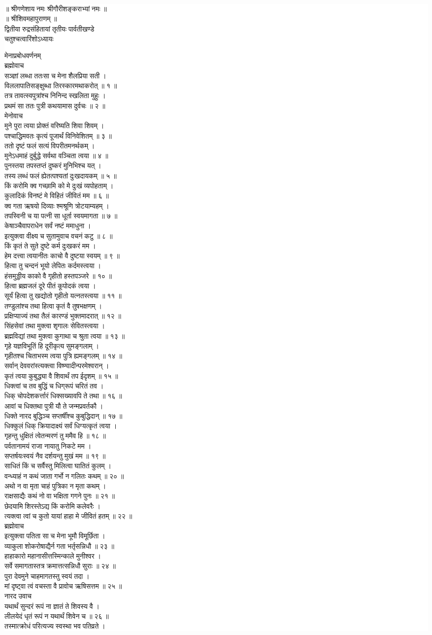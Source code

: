 
  
॥ श्रीगणेशाय नमः श्रीगौरीशङ्कराभ्यां नमः ॥  
॥ श्रीशिवमहापुराणम् ॥  
द्वितीया रुद्रसंहितायां तृतीयः पार्वतीखण्डे  
चतुश्चत्वारिंशोऽध्यायः  
  
मेनाप्रबोधवर्णनम्  
ब्रह्मोवाच  
सञ्ज्ञां लब्धा ततःसा च मेना शैलप्रिया सती ।  
विललापातिसङ्‌क्षुब्धा तिरस्कारमथाकरोत् ॥ १ ॥  
तत्र तावत्स्वपुत्रांश्च निनिन्द स्खलिता मुहुः ।  
प्रथमं सा ततः पुत्री कथयामास दुर्वचः ॥ २ ॥  
मेनोवाच  
मुने पुरा त्वया प्रोक्तं वरिष्यति शिवा शिवम् ।  
पश्चाद्धिमवतः कृत्यं पूजार्थं विनिवेशितम् ॥ ३ ॥  
ततो दृष्टं फलं सत्यं विपरीतमनर्थकम् ।  
मुनेऽधमाहं दुर्बुद्धे सर्वथा वञ्चिता त्वया ॥ ४ ॥  
पुनस्तया तपस्तप्तं दुष्करं मुनिभिश्च यत् ।  
तस्य लब्धं फलं ह्येतत्पश्यतां दुःखदायकम् ॥ ५ ॥  
किं करोमि क्व गच्छामि को मे दुःखं व्यपोहताम् ।  
कुलादिकं विनष्टं मे विहितं जीवितं मम ॥ ६ ॥  
क्व गता ऋषयो दिव्याः श्मश्रूणि त्रोटयाम्यहम् ।  
तपस्विनी च या पत्नी सा धूर्ता स्वयमागता ॥ ७ ॥  
केषाञ्चैवापराधेन सर्वं नष्टं ममाधुना ।  
इत्युक्त्वा वीक्ष्य च सुतामुवाच वचनं कटु ॥ ८ ॥  
किं कृतं ते सुते दुष्टे कर्म दुःखकरं मम ।  
हेम दत्त्वा त्वयानीतः काचो वै दुष्टया स्वयम् ॥ ९ ॥  
हित्वा तु चन्दनं भूयो लेपितः कर्दमस्त्वया ।  
हंसमुड्डीय काको वै गृहीतो हस्तपञ्जरे ॥ १० ॥  
हित्वा ब्रह्मजलं दूरे पीतं कूपोदकं त्वया ।  
सूर्यं हित्वा तु खद्योतो गृहीतो यत्नतस्त्वया ॥ ११ ॥  
तण्डुलांश्च तथा हित्वा कृतं वै तुषभक्षणम् ।  
प्रक्षिप्याज्यं तथा तैलं कारण्डं भुक्तमादरात् ॥ १२ ॥  
सिंहसेवां तथा मुक्त्वा शृगालः सेवितस्त्वया ।  
ब्रह्मविद्यां तथा मुक्त्वा कुगाथा च श्रुता त्वया ॥ १३ ॥  
गृहे यज्ञविभूतिं हि दूरीकृत्य सुमङ्गलाम् ।  
गृहीतश्च चिताभस्म त्वया पुत्रि ह्यमङ्गलम् ॥ १४ ॥  
सर्वान् देववरांस्त्यक्त्वा विष्ण्वादीन्परमेश्वरान् ।  
कृतं त्वया कुबुद्ध्या वै शिवार्थं तप ईदृशम् ॥ १५ ॥  
धिक्त्वां च तव बुद्धिं च धिग्‌रूपं चरितं तव ।  
धिक् चोपदेशकर्त्तारं धिक्सख्यावपि ते तथा ॥ १६ ॥  
आवां च धिक्तथा पुत्री यौ ते जन्मप्रवर्तकौ ।  
धिक्ते नारद बुद्धिञ्च सप्तर्षींश्च कुबुद्धिदान् ॥ १७ ॥  
धिक्कुलं धिक् क्रियादाक्ष्यं सर्वं धिग्यत्कृतं त्वया ।  
गृहन्तु धुक्षितं त्वेतन्मरणं तु ममैव हि ॥ १८ ॥  
पर्वतानामयं राजा नायातु निकटे मम ।  
सप्तर्षयःस्वयं नैव दर्शयन्तु मुखं मम ॥ १९ ॥  
साधितं किं च सर्वैस्तु मिलित्वा घातितं कुलम् ।  
वन्ध्याहं न कथं जाता गर्भो न गलितः कथम् ॥ २० ॥  
अथो न वा मृता चाहं पुत्रिका न मृता कथम् ।  
राक्षसाद्यैः कथं नो वा भक्षिता गगने पुनः ॥ २१ ॥  
छेदयामि शिरस्तेऽद्य किं करोमि कलेवरैः ।  
त्यक्त्वा त्वां च कुतो यायां हाहा मे जीवितं हतम् ॥ २२ ॥  
ब्रह्मोवाच  
इत्युक्त्वा पतिता सा च मेना भूमौ विमूर्छिता ।  
व्याकुला शोकरोषाद्यैर्न गता भर्तृसन्निधौ ॥ २३ ॥  
हाहाकारो महानासीत्तस्मिन्काले मुनीश्वर ।  
सर्वे समागतास्तत्र क्रमात्तत्सन्निधौ सुराः ॥ २४ ॥  
पुरा देवमुने चाहमागतस्तु स्वयं तदा ।  
मां दृष्ट्वा त्वं वचस्ता वै प्रावोच ऋषिसत्तम ॥ २५ ॥  
नारद उवाच  
यथार्थं सुन्दरं रूपं ना ज्ञातं ते शिवस्य वै ।  
लीलयेदं धृतं रूपं न यथार्थं शिवेन च ॥ २६ ॥  
तस्मात्क्रोधं परित्यज्य स्वस्था भव पतिव्रते ।  